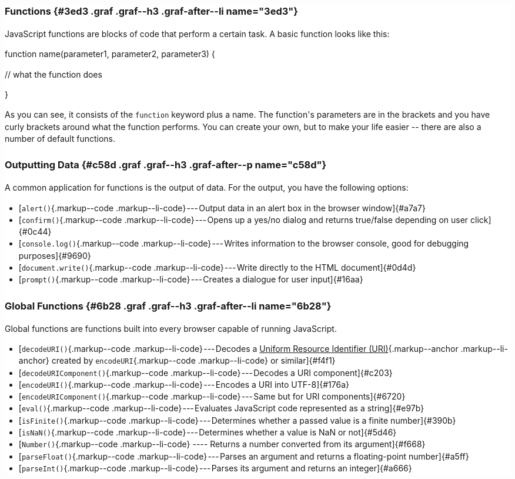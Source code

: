 ### Functions {#3ed3 .graf .graf--h3 .graf-after--li name="3ed3"}

JavaScript functions are blocks of code that perform a certain task. A
basic function looks like this:

function name(parameter1, parameter2, parameter3) {

// what the function does

}

As you can see, it consists of the `function`  keyword plus a name. The function's parameters are in
the brackets and you have curly brackets around what the function
performs. You can create your own, but to make your life easier -- there
are also a number of default functions.

### Outputting Data {#c58d .graf .graf--h3 .graf-after--p name="c58d"}

A common application for functions is the output of data. For the
output, you have the following options:

-   [`alert()`{.markup--code .markup--li-code} --- Output data in an
    alert box in the browser window]{#a7a7}
-   [`confirm()`{.markup--code .markup--li-code} --- Opens up a yes/no
    dialog and returns true/false depending on user click]{#0c44}
-   [`console.log()`{.markup--code .markup--li-code} --- Writes
    information to the browser console, good for debugging
    purposes]{#9690}
-   [`document.write()`{.markup--code .markup--li-code} --- Write
    directly to the HTML document]{#0d4d}
-   [`prompt()`{.markup--code .markup--li-code} --- Creates a dialogue
    for user input]{#16aa}

### Global Functions {#6b28 .graf .graf--h3 .graf-after--li name="6b28"}

Global functions are functions built into every browser capable of
running JavaScript.

-   [`decodeURI()`{.markup--code .markup--li-code} --- Decodes a
    [Uniform Resource Identifier
    (URI)](https://en.wikipedia.org/wiki/Uniform_Resource_Identifier){.markup--anchor
    .markup--li-anchor} created by `encodeURI`{.markup--code
    .markup--li-code} or similar]{#f4f1}
-   [`decodeURIComponent()`{.markup--code .markup--li-code} --- Decodes
    a URI component]{#c203}
-   [`encodeURI()`{.markup--code .markup--li-code} --- Encodes a URI
    into UTF-8]{#176a}
-   [`encodeURIComponent()`{.markup--code .markup--li-code} --- Same but
    for URI components]{#6720}
-   [`eval()`{.markup--code .markup--li-code} --- Evaluates JavaScript
    code represented as a string]{#e97b}
-   [`isFinite()`{.markup--code .markup--li-code} --- Determines whether
    a passed value is a finite number]{#390b}
-   [`isNaN()`{.markup--code .markup--li-code} --- Determines whether a
    value is NaN or not]{#5d46}
-   [`Number()`{.markup--code .markup--li-code} ---- Returns a number
    converted from its argument]{#f668}
-   [`parseFloat()`{.markup--code .markup--li-code} --- Parses an
    argument and returns a floating-point number]{#a5ff}
-   [`parseInt()`{.markup--code .markup--li-code} --- Parses its
    argument and returns an integer]{#a666}
